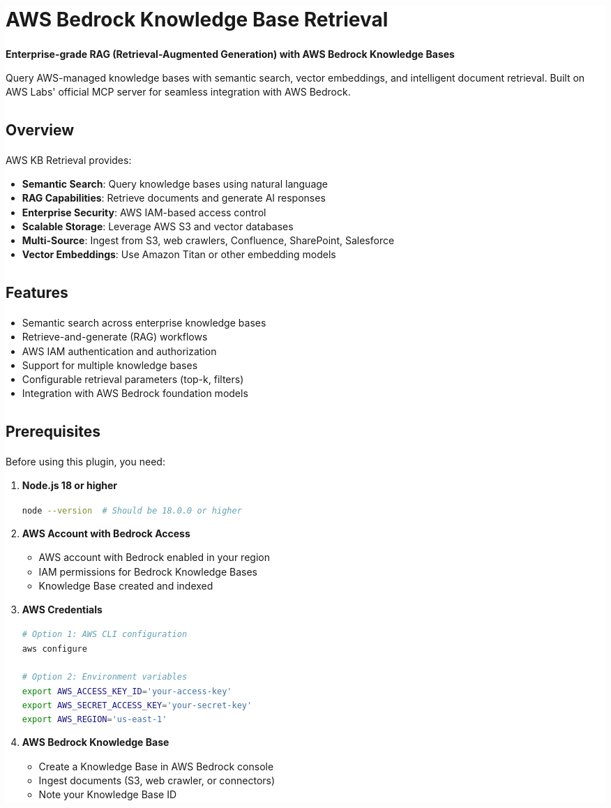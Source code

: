 # AWS Bedrock Knowledge Base Retrieval

**Enterprise-grade RAG (Retrieval-Augmented Generation) with AWS Bedrock Knowledge Bases**

Query AWS-managed knowledge bases with semantic search, vector embeddings, and intelligent document retrieval. Built on AWS Labs' official MCP server for seamless integration with AWS Bedrock.

## Overview

AWS KB Retrieval provides:

- **Semantic Search**: Query knowledge bases using natural language
- **RAG Capabilities**: Retrieve documents and generate AI responses
- **Enterprise Security**: AWS IAM-based access control
- **Scalable Storage**: Leverage AWS S3 and vector databases
- **Multi-Source**: Ingest from S3, web crawlers, Confluence, SharePoint, Salesforce
- **Vector Embeddings**: Use Amazon Titan or other embedding models

## Features

- Semantic search across enterprise knowledge bases
- Retrieve-and-generate (RAG) workflows
- AWS IAM authentication and authorization
- Support for multiple knowledge bases
- Configurable retrieval parameters (top-k, filters)
- Integration with AWS Bedrock foundation models

## Prerequisites

Before using this plugin, you need:

1. **Node.js 18 or higher**
   ```bash
   node --version  # Should be 18.0.0 or higher
   ```

2. **AWS Account with Bedrock Access**
   - AWS account with Bedrock enabled in your region
   - IAM permissions for Bedrock Knowledge Bases
   - Knowledge Base created and indexed

3. **AWS Credentials**
   ```bash
   # Option 1: AWS CLI configuration
   aws configure

   # Option 2: Environment variables
   export AWS_ACCESS_KEY_ID='your-access-key'
   export AWS_SECRET_ACCESS_KEY='your-secret-key'
   export AWS_REGION='us-east-1'
   ```

4. **AWS Bedrock Knowledge Base**
   - Create a Knowledge Base in AWS Bedrock console
   - Ingest documents (S3, web crawler, or connectors)
   - Note your Knowledge Base ID
